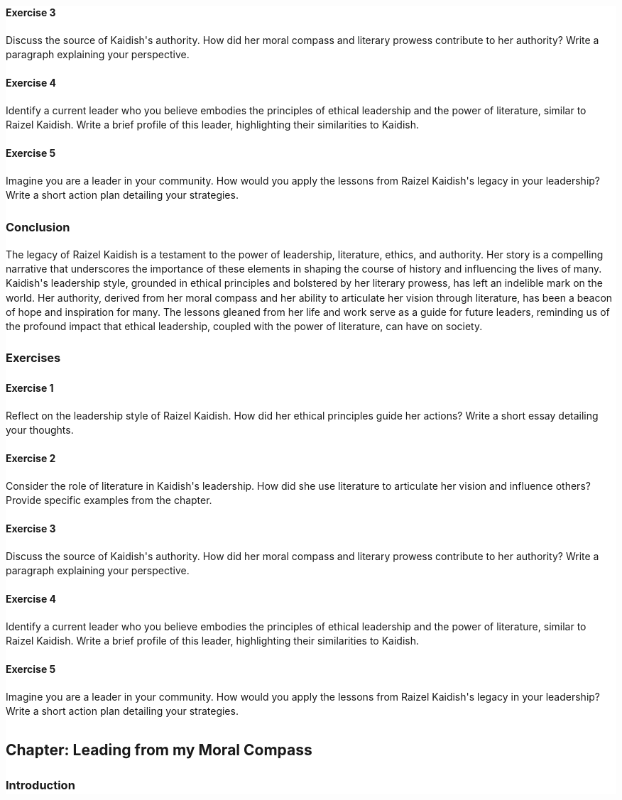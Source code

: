 #### Exercise 3
Discuss the source of Kaidish's authority. How did her moral compass and literary prowess contribute to her authority? Write a paragraph explaining your perspective.

#### Exercise 4
Identify a current leader who you believe embodies the principles of ethical leadership and the power of literature, similar to Raizel Kaidish. Write a brief profile of this leader, highlighting their similarities to Kaidish.

#### Exercise 5
Imagine you are a leader in your community. How would you apply the lessons from Raizel Kaidish's legacy in your leadership? Write a short action plan detailing your strategies.

### Conclusion

The legacy of Raizel Kaidish is a testament to the power of leadership, literature, ethics, and authority. Her story is a compelling narrative that underscores the importance of these elements in shaping the course of history and influencing the lives of many. Kaidish's leadership style, grounded in ethical principles and bolstered by her literary prowess, has left an indelible mark on the world. Her authority, derived from her moral compass and her ability to articulate her vision through literature, has been a beacon of hope and inspiration for many. The lessons gleaned from her life and work serve as a guide for future leaders, reminding us of the profound impact that ethical leadership, coupled with the power of literature, can have on society.

### Exercises

#### Exercise 1
Reflect on the leadership style of Raizel Kaidish. How did her ethical principles guide her actions? Write a short essay detailing your thoughts.

#### Exercise 2
Consider the role of literature in Kaidish's leadership. How did she use literature to articulate her vision and influence others? Provide specific examples from the chapter.

#### Exercise 3
Discuss the source of Kaidish's authority. How did her moral compass and literary prowess contribute to her authority? Write a paragraph explaining your perspective.

#### Exercise 4
Identify a current leader who you believe embodies the principles of ethical leadership and the power of literature, similar to Raizel Kaidish. Write a brief profile of this leader, highlighting their similarities to Kaidish.

#### Exercise 5
Imagine you are a leader in your community. How would you apply the lessons from Raizel Kaidish's legacy in your leadership? Write a short action plan detailing your strategies.

## Chapter: Leading from my Moral Compass

### Introduction
